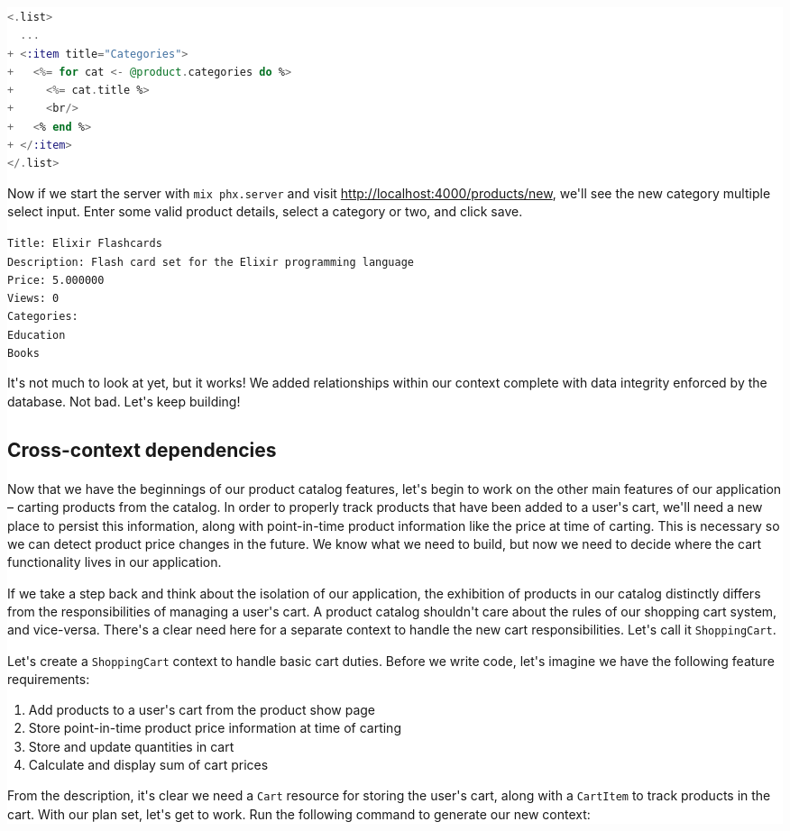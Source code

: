 ```heex
<.list>
  ...
+ <:item title="Categories">
+   <%= for cat <- @product.categories do %>
+     <%= cat.title %>
+     <br/>
+   <% end %>
+ </:item>
</.list>
```

Now if we start the server with `mix phx.server` and visit [http://localhost:4000/products/new](http://localhost:4000/products/new), we'll see the new category multiple select input. Enter some valid product details, select a category or two, and click save.

```text
Title: Elixir Flashcards
Description: Flash card set for the Elixir programming language
Price: 5.000000
Views: 0
Categories:
Education
Books
```

It's not much to look at yet, but it works! We added relationships within our context complete with data integrity enforced by the database. Not bad. Let's keep building!

## Cross-context dependencies

Now that we have the beginnings of our product catalog features, let's begin to work on the other main features of our application – carting products from the catalog. In order to properly track products that have been added to a user's cart, we'll need a new place to persist this information, along with point-in-time product information like the price at time of carting. This is necessary so we can detect product price changes in the future. We know what we need to build, but now we need to decide where the cart functionality lives in our application.

If we take a step back and think about the isolation of our application, the exhibition of products in our catalog distinctly differs from the responsibilities of managing a user's cart. A product catalog shouldn't care about the rules of our shopping cart system, and vice-versa. There's a clear need here for a separate context to handle the new cart responsibilities. Let's call it `ShoppingCart`.

Let's create a `ShoppingCart` context to handle basic cart duties. Before we write code, let's imagine we have the following feature requirements:

  1. Add products to a user's cart from the product show page
  2. Store point-in-time product price information at time of carting
  3. Store and update quantities in cart
  4. Calculate and display sum of cart prices

From the description, it's clear we need a `Cart` resource for storing the user's cart, along with a `CartItem` to track products in the cart. With our plan set, let's get to work. Run the following command to generate our new context:

